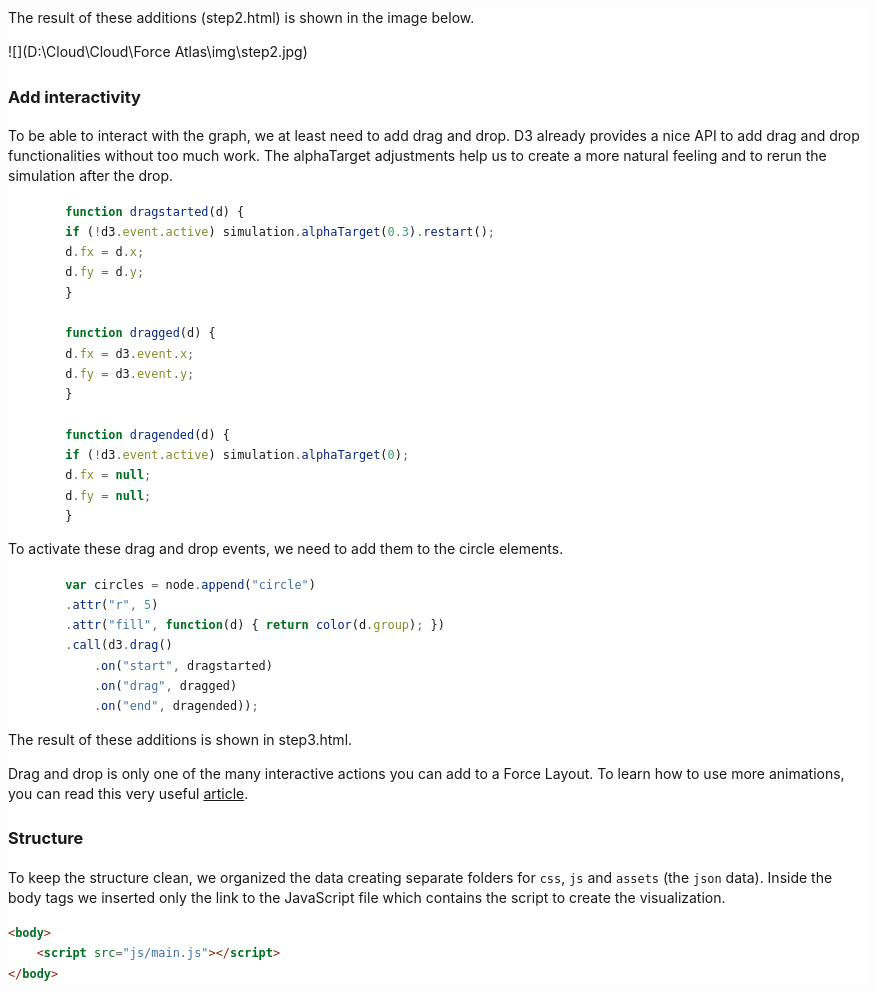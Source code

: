 The result of these additions (step2.html) is shown in the image below.

![](D:\Cloud\Cloud\Force Atlas\img\step2.jpg)

### Add interactivity

To be able to interact with the graph, we at least need to add drag and drop. D3 already provides a nice API to add drag and drop functionalities without too much work. The alphaTarget adjustments help us to create a more natural feeling and to rerun the simulation after the drop.

```js
        function dragstarted(d) {
        if (!d3.event.active) simulation.alphaTarget(0.3).restart();
        d.fx = d.x;
        d.fy = d.y;
        }
        
        function dragged(d) {
        d.fx = d3.event.x;
        d.fy = d3.event.y;
        }
        
        function dragended(d) {
        if (!d3.event.active) simulation.alphaTarget(0);
        d.fx = null;
        d.fy = null;
        }
```

To activate these drag and drop events, we need to add them to the circle elements.

```js
        var circles = node.append("circle")
        .attr("r", 5)
        .attr("fill", function(d) { return color(d.group); })
        .call(d3.drag()
            .on("start", dragstarted)
            .on("drag", dragged)
            .on("end", dragended));
```

The result of these additions is shown in step3.html.

Drag and drop is only one of the many interactive actions you can add to a Force Layout. To learn how to use more animations, you can read this very useful [article](http://www.coppelia.io/2014/07/an-a-to-z-of-extra-features-for-the-d3-force-layout/).

### Structure

To keep the structure clean, we organized the data creating separate folders for `css`, `js` and `assets` (the `json` data). Inside the body tags we inserted only the link to the JavaScript file which contains the script to create the visualization. 

```html
<body>
    <script src="js/main.js"></script>
</body>
```







